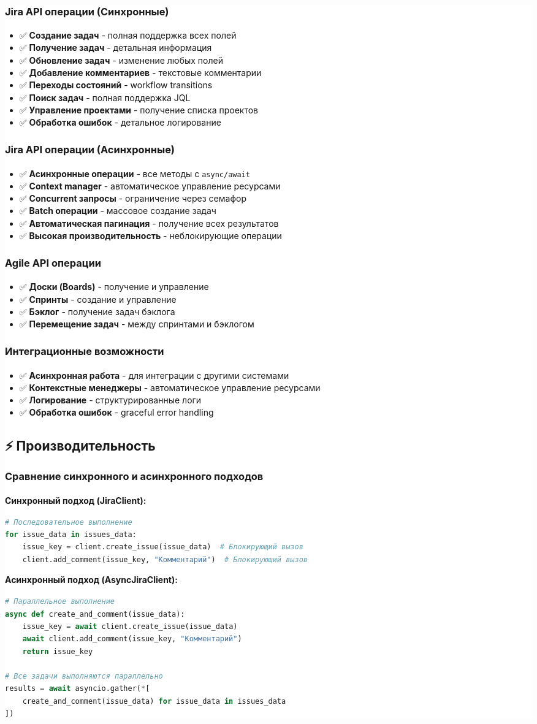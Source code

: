 ### Jira API операции (Синхронные)
- ✅ **Создание задач** - полная поддержка всех полей
- ✅ **Получение задач** - детальная информация
- ✅ **Обновление задач** - изменение любых полей
- ✅ **Добавление комментариев** - текстовые комментарии
- ✅ **Переходы состояний** - workflow transitions
- ✅ **Поиск задач** - полная поддержка JQL
- ✅ **Управление проектами** - получение списка проектов
- ✅ **Обработка ошибок** - детальное логирование

### Jira API операции (Асинхронные)
- ✅ **Асинхронные операции** - все методы с `async/await`
- ✅ **Context manager** - автоматическое управление ресурсами
- ✅ **Concurrent запросы** - ограничение через семафор
- ✅ **Batch операции** - массовое создание задач
- ✅ **Автоматическая пагинация** - получение всех результатов
- ✅ **Высокая производительность** - неблокирующие операции

### Agile API операции
- ✅ **Доски (Boards)** - получение и управление
- ✅ **Спринты** - создание и управление
- ✅ **Бэклог** - получение задач бэклога
- ✅ **Перемещение задач** - между спринтами и бэклогом


### Интеграционные возможности
- ✅ **Асинхронная работа** - для интеграции с другими системами
- ✅ **Контекстные менеджеры** - автоматическое управление ресурсами
- ✅ **Логирование** - структурированные логи
- ✅ **Обработка ошибок** - graceful error handling

## ⚡ Производительность

### Сравнение синхронного и асинхронного подходов

**Синхронный подход (JiraClient):**
```python
# Последовательное выполнение
for issue_data in issues_data:
    issue_key = client.create_issue(issue_data)  # Блокирующий вызов
    client.add_comment(issue_key, "Комментарий")  # Блокирующий вызов
```

**Асинхронный подход (AsyncJiraClient):**
```python
# Параллельное выполнение
async def create_and_comment(issue_data):
    issue_key = await client.create_issue(issue_data)
    await client.add_comment(issue_key, "Комментарий")
    return issue_key

# Все задачи выполняются параллельно
results = await asyncio.gather(*[
    create_and_comment(issue_data) for issue_data in issues_data
])
```
